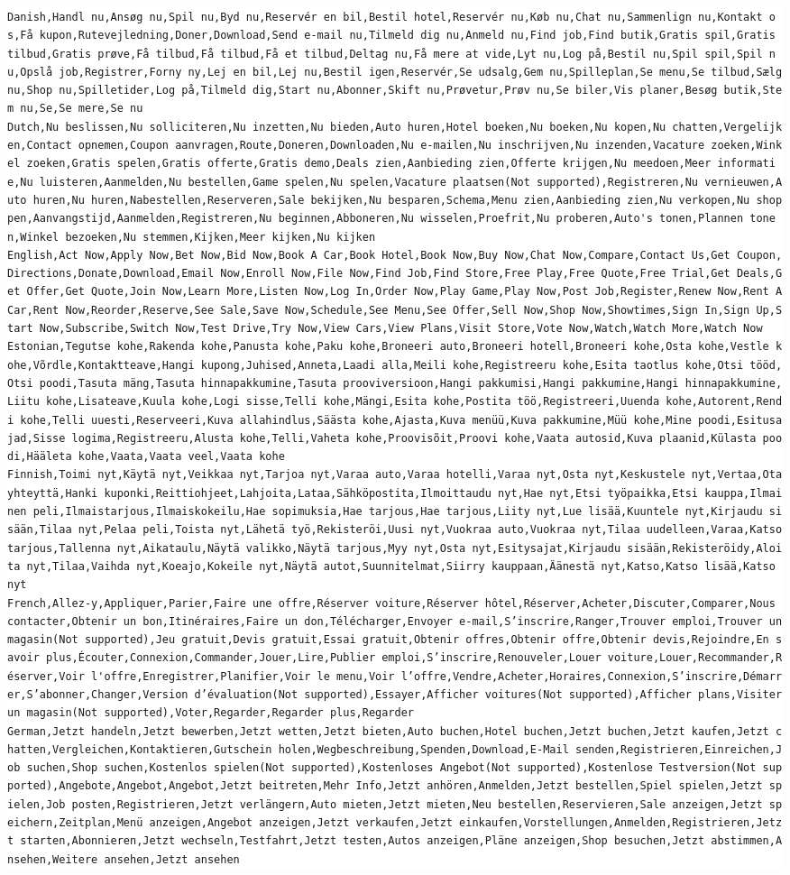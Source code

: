 ```csv
Danish,Handl nu,Ansøg nu,Spil nu,Byd nu,Reservér en bil,Bestil hotel,Reservér nu,Køb nu,Chat nu,Sammenlign nu,Kontakt os,Få kupon,Rutevejledning,Doner,Download,Send e-mail nu,Tilmeld dig nu,Anmeld nu,Find job,Find butik,Gratis spil,Gratis tilbud,Gratis prøve,Få tilbud,Få tilbud,Få et tilbud,Deltag nu,Få mere at vide,Lyt nu,Log på,Bestil nu,Spil spil,Spil nu,Opslå job,Registrer,Forny ny,Lej en bil,Lej nu,Bestil igen,Reservér,Se udsalg,Gem nu,Spilleplan,Se menu,Se tilbud,Sælg nu,Shop nu,Spilletider,Log på,Tilmeld dig,Start nu,Abonner,Skift nu,Prøvetur,Prøv nu,Se biler,Vis planer,Besøg butik,Stem nu,Se,Se mere,Se nu
Dutch,Nu beslissen,Nu solliciteren,Nu inzetten,Nu bieden,Auto huren,Hotel boeken,Nu boeken,Nu kopen,Nu chatten,Vergelijken,Contact opnemen,Coupon aanvragen,Route,Doneren,Downloaden,Nu e-mailen,Nu inschrijven,Nu inzenden,Vacature zoeken,Winkel zoeken,Gratis spelen,Gratis offerte,Gratis demo,Deals zien,Aanbieding zien,Offerte krijgen,Nu meedoen,Meer informatie,Nu luisteren,Aanmelden,Nu bestellen,Game spelen,Nu spelen,Vacature plaatsen(Not supported),Registreren,Nu vernieuwen,Auto huren,Nu huren,Nabestellen,Reserveren,Sale bekijken,Nu besparen,Schema,Menu zien,Aanbieding zien,Nu verkopen,Nu shoppen,Aanvangstijd,Aanmelden,Registreren,Nu beginnen,Abboneren,Nu wisselen,Proefrit,Nu proberen,Auto's tonen,Plannen tonen,Winkel bezoeken,Nu stemmen,Kijken,Meer kijken,Nu kijken
English,Act Now,Apply Now,Bet Now,Bid Now,Book A Car,Book Hotel,Book Now,Buy Now,Chat Now,Compare,Contact Us,Get Coupon,Directions,Donate,Download,Email Now,Enroll Now,File Now,Find Job,Find Store,Free Play,Free Quote,Free Trial,Get Deals,Get Offer,Get Quote,Join Now,Learn More,Listen Now,Log In,Order Now,Play Game,Play Now,Post Job,Register,Renew Now,Rent A Car,Rent Now,Reorder,Reserve,See Sale,Save Now,Schedule,See Menu,See Offer,Sell Now,Shop Now,Showtimes,Sign In,Sign Up,Start Now,Subscribe,Switch Now,Test Drive,Try Now,View Cars,View Plans,Visit Store,Vote Now,Watch,Watch More,Watch Now
Estonian,Tegutse kohe,Rakenda kohe,Panusta kohe,Paku kohe,Broneeri auto,Broneeri hotell,Broneeri kohe,Osta kohe,Vestle kohe,Võrdle,Kontaktteave,Hangi kupong,Juhised,Anneta,Laadi alla,Meili kohe,Registreeru kohe,Esita taotlus kohe,Otsi tööd,Otsi poodi,Tasuta mäng,Tasuta hinnapakkumine,Tasuta prooviversioon,Hangi pakkumisi,Hangi pakkumine,Hangi hinnapakkumine,Liitu kohe,Lisateave,Kuula kohe,Logi sisse,Telli kohe,Mängi,Esita kohe,Postita töö,Registreeri,Uuenda kohe,Autorent,Rendi kohe,Telli uuesti,Reserveeri,Kuva allahindlus,Säästa kohe,Ajasta,Kuva menüü,Kuva pakkumine,Müü kohe,Mine poodi,Esitusajad,Sisse logima,Registreeru,Alusta kohe,Telli,Vaheta kohe,Proovisõit,Proovi kohe,Vaata autosid,Kuva plaanid,Külasta poodi,Hääleta kohe,Vaata,Vaata veel,Vaata kohe
Finnish,Toimi nyt,Käytä nyt,Veikkaa nyt,Tarjoa nyt,Varaa auto,Varaa hotelli,Varaa nyt,Osta nyt,Keskustele nyt,Vertaa,Ota yhteyttä,Hanki kuponki,Reittiohjeet,Lahjoita,Lataa,Sähköpostita,Ilmoittaudu nyt,Hae nyt,Etsi työpaikka,Etsi kauppa,Ilmainen peli,Ilmaistarjous,Ilmaiskokeilu,Hae sopimuksia,Hae tarjous,Hae tarjous,Liity nyt,Lue lisää,Kuuntele nyt,Kirjaudu sisään,Tilaa nyt,Pelaa peli,Toista nyt,Lähetä työ,Rekisteröi,Uusi nyt,Vuokraa auto,Vuokraa nyt,Tilaa uudelleen,Varaa,Katso tarjous,Tallenna nyt,Aikataulu,Näytä valikko,Näytä tarjous,Myy nyt,Osta nyt,Esitysajat,Kirjaudu sisään,Rekisteröidy,Aloita nyt,Tilaa,Vaihda nyt,Koeajo,Kokeile nyt,Näytä autot,Suunnitelmat,Siirry kauppaan,Äänestä nyt,Katso,Katso lisää,Katso nyt
French,Allez-y,Appliquer,Parier,Faire une offre,Réserver voiture,Réserver hôtel,Réserver,Acheter,Discuter,Comparer,Nous contacter,Obtenir un bon,Itinéraires,Faire un don,Télécharger,Envoyer e-mail,S’inscrire,Ranger,Trouver emploi,Trouver un magasin(Not supported),Jeu gratuit,Devis gratuit,Essai gratuit,Obtenir offres,Obtenir offre,Obtenir devis,Rejoindre,En savoir plus,Écouter,Connexion,Commander,Jouer,Lire,Publier emploi,S’inscrire,Renouveler,Louer voiture,Louer,Recommander,Réserver,Voir l'offre,Enregistrer,Planifier,Voir le menu,Voir l’offre,Vendre,Acheter,Horaires,Connexion,S’inscrire,Démarrer,S’abonner,Changer,Version d’évaluation(Not supported),Essayer,Afficher voitures(Not supported),Afficher plans,Visiter un magasin(Not supported),Voter,Regarder,Regarder plus,Regarder
German,Jetzt handeln,Jetzt bewerben,Jetzt wetten,Jetzt bieten,Auto buchen,Hotel buchen,Jetzt buchen,Jetzt kaufen,Jetzt chatten,Vergleichen,Kontaktieren,Gutschein holen,Wegbeschreibung,Spenden,Download,E-Mail senden,Registrieren,Einreichen,Job suchen,Shop suchen,Kostenlos spielen(Not supported),Kostenloses Angebot(Not supported),Kostenlose Testversion(Not supported),Angebote,Angebot,Angebot,Jetzt beitreten,Mehr Info,Jetzt anhören,Anmelden,Jetzt bestellen,Spiel spielen,Jetzt spielen,Job posten,Registrieren,Jetzt verlängern,Auto mieten,Jetzt mieten,Neu bestellen,Reservieren,Sale anzeigen,Jetzt speichern,Zeitplan,Menü anzeigen,Angebot anzeigen,Jetzt verkaufen,Jetzt einkaufen,Vorstellungen,Anmelden,Registrieren,Jetzt starten,Abonnieren,Jetzt wechseln,Testfahrt,Jetzt testen,Autos anzeigen,Pläne anzeigen,Shop besuchen,Jetzt abstimmen,Ansehen,Weitere ansehen,Jetzt ansehen
```